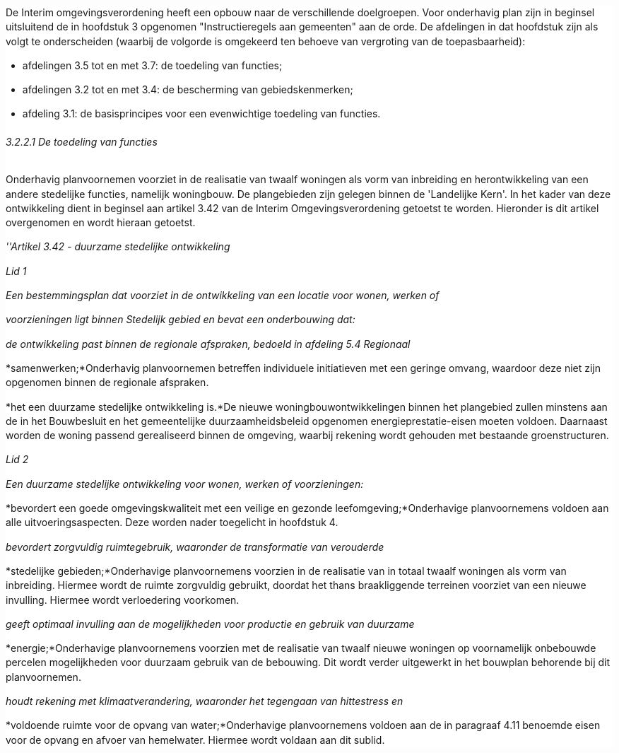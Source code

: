 De Interim omgevingsverordening heeft een opbouw naar de verschillende doelgroepen. Voor onderhavig plan zijn in beginsel uitsluitend de in hoofdstuk 3 opgenomen "Instructieregels aan gemeenten" aan de orde. De afdelingen in dat hoofdstuk zijn als volgt te onderscheiden (waarbij de volgorde is omgekeerd ten behoeve van vergroting van de toepasbaarheid):

* afdelingen 3\.5 tot en met 3\.7: de toedeling van functies;

* afdelingen 3\.2 tot en met 3\.4: de bescherming van gebiedskenmerken;

* afdeling 3\.1: de basisprincipes voor een evenwichtige toedeling van functies.

###### 3\.2\.2\.1 De toedeling van functies

Onderhavig planvoornemen voorziet in de realisatie van twaalf woningen als vorm van inbreiding en herontwikkeling van een andere stedelijke functies, namelijk woningbouw. De plangebieden zijn gelegen binnen de 'Landelijke Kern'. In het kader van deze ontwikkeling dient in beginsel aan artikel 3\.42 van de Interim Omgevingsverordening getoetst te worden. Hieronder is dit artikel overgenomen en wordt hieraan getoetst.

*''Artikel 3\.42 \- duurzame stedelijke ontwikkeling*

*Lid 1*

*Een bestemmingsplan dat voorziet in de ontwikkeling van een locatie voor wonen, werken of*

*voorzieningen ligt binnen Stedelijk gebied en bevat een onderbouwing dat:*

*de ontwikkeling past binnen de regionale afspraken, bedoeld in afdeling 5\.4 Regionaal*

*samenwerken;*Onderhavig planvoornemen betreffen individuele initiatieven met een geringe omvang, waardoor deze niet zijn opgenomen binnen de regionale afspraken.

*het een duurzame stedelijke ontwikkeling is.*De nieuwe woningbouwontwikkelingen binnen het plangebied zullen minstens aan de in het Bouwbesluit en het gemeentelijke duurzaamheidsbeleid opgenomen energieprestatie\-eisen moeten voldoen. Daarnaast worden de woning passend gerealiseerd binnen de omgeving, waarbij rekening wordt gehouden met bestaande groenstructuren.

*Lid 2*

*Een duurzame stedelijke ontwikkeling voor wonen, werken of voorzieningen:*

*bevordert een goede omgevingskwaliteit met een veilige en gezonde leefomgeving;*Onderhavige planvoornemens voldoen aan alle uitvoeringsaspecten. Deze worden nader toegelicht in hoofdstuk 4.

*bevordert zorgvuldig ruimtegebruik, waaronder de transformatie van verouderde*

*stedelijke gebieden;*Onderhavige planvoornemens voorzien in de realisatie van in totaal twaalf woningen als vorm van inbreiding. Hiermee wordt de ruimte zorgvuldig gebruikt, doordat het thans braakliggende terreinen voorziet van een nieuwe invulling. Hiermee wordt verloedering voorkomen.

*geeft optimaal invulling aan de mogelijkheden voor productie en gebruik van duurzame*

*energie;*Onderhavige planvoornemens voorzien met de realisatie van twaalf nieuwe woningen op voornamelijk onbebouwde percelen mogelijkheden voor duurzaam gebruik van de bebouwing. Dit wordt verder uitgewerkt in het bouwplan behorende bij dit planvoornemen.

*houdt rekening met klimaatverandering, waaronder het tegengaan van hittestress en*

*voldoende ruimte voor de opvang van water;*Onderhavige planvoornemens voldoen aan de in paragraaf 4\.11 benoemde eisen voor de opvang en afvoer van hemelwater. Hiermee wordt voldaan aan dit sublid.

